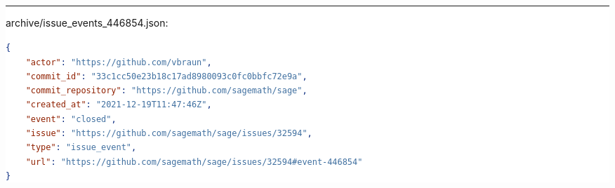 

---

archive/issue_events_446854.json:
```json
{
    "actor": "https://github.com/vbraun",
    "commit_id": "33c1cc50e23b18c17ad8980093c0fc0bbfc72e9a",
    "commit_repository": "https://github.com/sagemath/sage",
    "created_at": "2021-12-19T11:47:46Z",
    "event": "closed",
    "issue": "https://github.com/sagemath/sage/issues/32594",
    "type": "issue_event",
    "url": "https://github.com/sagemath/sage/issues/32594#event-446854"
}
```
